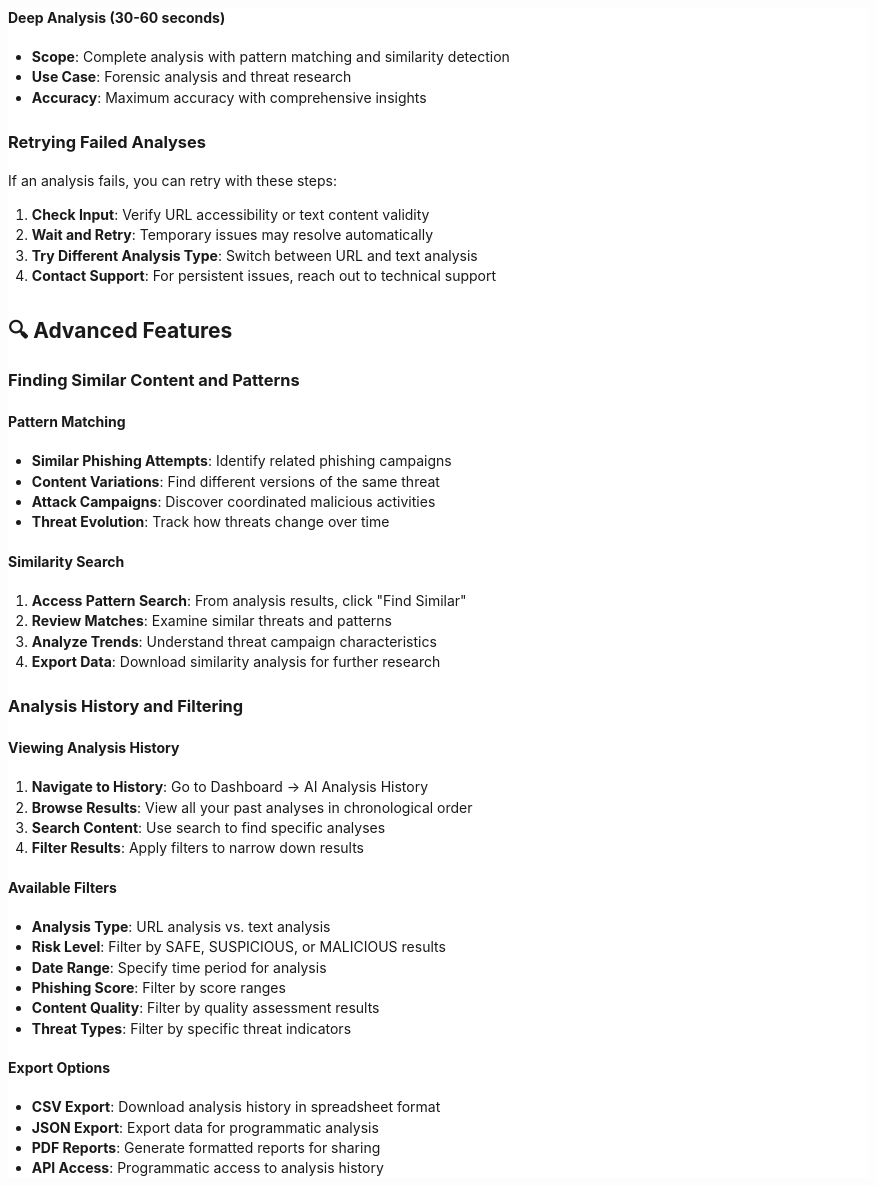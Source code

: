 #### Deep Analysis (30-60 seconds)
- **Scope**: Complete analysis with pattern matching and similarity detection
- **Use Case**: Forensic analysis and threat research
- **Accuracy**: Maximum accuracy with comprehensive insights

### Retrying Failed Analyses

If an analysis fails, you can retry with these steps:

1. **Check Input**: Verify URL accessibility or text content validity
2. **Wait and Retry**: Temporary issues may resolve automatically
3. **Try Different Analysis Type**: Switch between URL and text analysis
4. **Contact Support**: For persistent issues, reach out to technical support

## 🔍 Advanced Features

### Finding Similar Content and Patterns

#### Pattern Matching
- **Similar Phishing Attempts**: Identify related phishing campaigns
- **Content Variations**: Find different versions of the same threat
- **Attack Campaigns**: Discover coordinated malicious activities
- **Threat Evolution**: Track how threats change over time

#### Similarity Search
1. **Access Pattern Search**: From analysis results, click "Find Similar"
2. **Review Matches**: Examine similar threats and patterns
3. **Analyze Trends**: Understand threat campaign characteristics
4. **Export Data**: Download similarity analysis for further research

### Analysis History and Filtering

#### Viewing Analysis History
1. **Navigate to History**: Go to Dashboard → AI Analysis History
2. **Browse Results**: View all your past analyses in chronological order
3. **Search Content**: Use search to find specific analyses
4. **Filter Results**: Apply filters to narrow down results

#### Available Filters
- **Analysis Type**: URL analysis vs. text analysis
- **Risk Level**: Filter by SAFE, SUSPICIOUS, or MALICIOUS results
- **Date Range**: Specify time period for analysis
- **Phishing Score**: Filter by score ranges
- **Content Quality**: Filter by quality assessment results
- **Threat Types**: Filter by specific threat indicators

#### Export Options
- **CSV Export**: Download analysis history in spreadsheet format
- **JSON Export**: Export data for programmatic analysis
- **PDF Reports**: Generate formatted reports for sharing
- **API Access**: Programmatic access to analysis history
